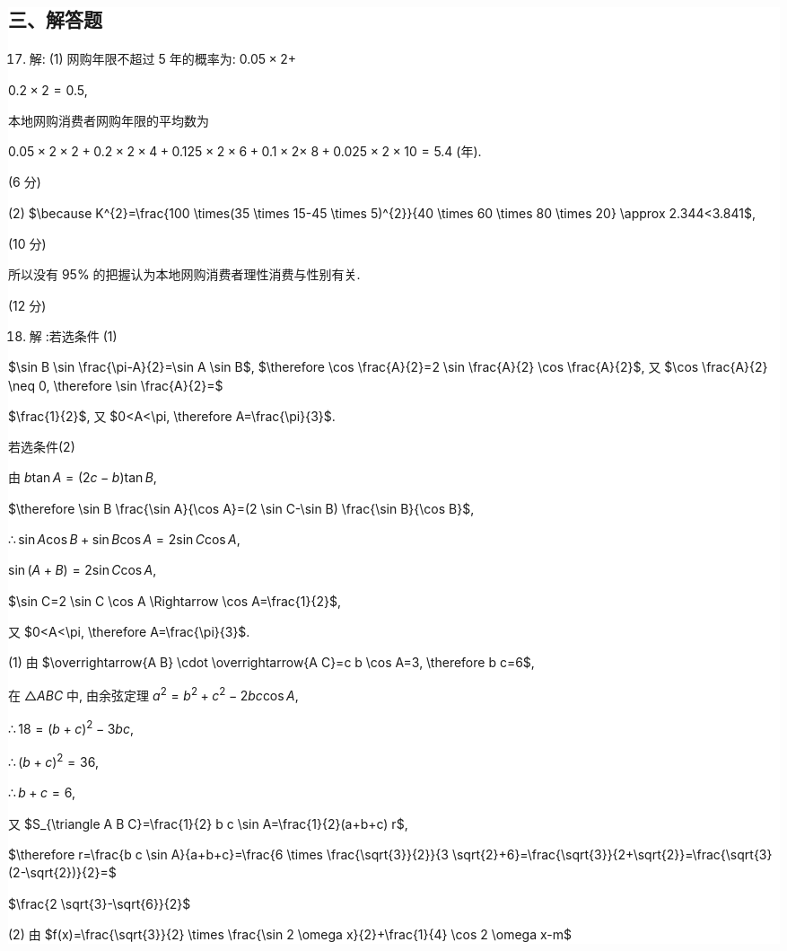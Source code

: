 ## 三、解答题

17. 解: (1) 网购年限不超过 5 年的概率为: $0.05 \times 2+$

$0.2 \times 2=0.5$,

本地网购消费者网购年限的平均数为

$0.05 \times 2 \times 2+0.2 \times 2 \times 4+0.125 \times 2 \times 6+0.1 \times 2 \times$ $8+0.025 \times 2 \times 10=5.4$ (年).

(6 分)

(2) $\because K^{2}=\frac{100 \times(35 \times 15-45 \times 5)^{2}}{40 \times 60 \times 80 \times 20} \approx 2.344<3.841$,

(10 分)

所以没有 $95 \%$ 的把握认为本地网购消费者理性消费与性别有关.

(12 分)

18. 解 :若选条件 (1)

$\sin B \sin \frac{\pi-A}{2}=\sin A \sin B$,
$\therefore \cos \frac{A}{2}=2 \sin \frac{A}{2} \cos \frac{A}{2}$, 又 $\cos \frac{A}{2} \neq 0, \therefore \sin \frac{A}{2}=$

$\frac{1}{2}$, 又 $0<A<\pi, \therefore A=\frac{\pi}{3}$.

若选条件(2)

由 $b \tan A=(2 c-b) \tan B$,

$\therefore \sin B \frac{\sin A}{\cos A}=(2 \sin C-\sin B) \frac{\sin B}{\cos B}$,

$\therefore \sin A \cos B+\sin B \cos A=2 \sin C \cos A$,

$\sin (A+B)=2 \sin C \cos A$,

$\sin C=2 \sin C \cos A \Rightarrow \cos A=\frac{1}{2}$,

又 $0<A<\pi, \therefore A=\frac{\pi}{3}$.

(1) 由 $\overrightarrow{A B} \cdot \overrightarrow{A C}=c b \cos A=3, \therefore b c=6$,

在 $\triangle A B C$ 中, 由余弦定理 $a^{2}=b^{2}+c^{2}-2 b c \cos A$,

$\therefore 18=(b+c)^{2}-3 b c$,

$\therefore(b+c)^{2}=36$,

$\therefore b+c=6$,

又 $S_{\triangle A B C}=\frac{1}{2} b c \sin A=\frac{1}{2}(a+b+c) r$,

$\therefore r=\frac{b c \sin A}{a+b+c}=\frac{6 \times \frac{\sqrt{3}}{2}}{3 \sqrt{2}+6}=\frac{\sqrt{3}}{2+\sqrt{2}}=\frac{\sqrt{3}(2-\sqrt{2})}{2}=$

$\frac{2 \sqrt{3}-\sqrt{6}}{2}$

(2) 由 $f(x)=\frac{\sqrt{3}}{2} \times \frac{\sin 2 \omega x}{2}+\frac{1}{4} \cos 2 \omega x-m$
